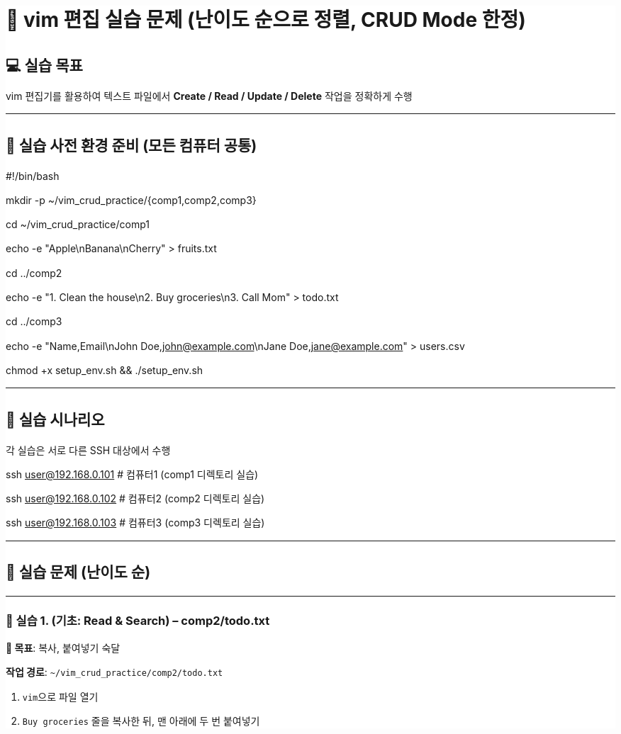 # **🧪 vim 편집 실습 문제 (난이도 순으로 정렬, CRUD Mode 한정)**

## **💻 실습 목표**

vim 편집기를 활용하여 텍스트 파일에서 **Create / Read / Update / Delete** 작업을 정확하게 수행

---

## **📁 실습 사전 환경 준비 (모든 컴퓨터 공통)**

\#\!/bin/bash

mkdir \-p \~/vim\_crud\_practice/{comp1,comp2,comp3}

cd \~/vim\_crud\_practice/comp1

echo \-e "Apple\\nBanana\\nCherry" \> fruits.txt

cd ../comp2

echo \-e "1. Clean the house\\n2. Buy groceries\\n3. Call Mom" \> todo.txt

cd ../comp3

echo \-e "Name,Email\\nJohn Doe,john@example.com\\nJane Doe,jane@example.com" \> users.csv

chmod \+x setup\_env.sh && ./setup\_env.sh

---

## **🧭 실습 시나리오**

각 실습은 서로 다른 SSH 대상에서 수행

ssh user@192.168.0.101  \# 컴퓨터1 (comp1 디렉토리 실습)

ssh user@192.168.0.102  \# 컴퓨터2 (comp2 디렉토리 실습)

ssh user@192.168.0.103  \# 컴퓨터3 (comp3 디렉토리 실습)

---

## **🔧 실습 문제 (난이도 순)**

---

### **🔹 실습 1\. (기초: Read & Search) – comp2/todo.txt**

**🔧 목표**: 복사, 붙여넣기 숙달

**작업 경로**: `~/vim_crud_practice/comp2/todo.txt`

1. `vim`으로 파일 열기

2. `Buy groceries` 줄을 복사한 뒤, 맨 아래에 두 번 붙여넣기

